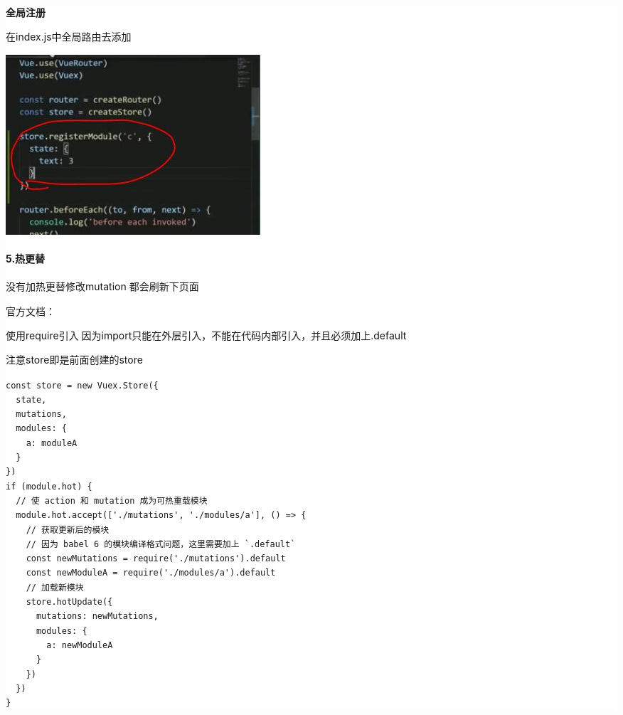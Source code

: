 **全局注册**

在index.js中全局路由去添加

![](.\vue-img\vue基础\103.JPG)

#### 5.热更替

没有加热更替修改mutation 都会刷新下页面

官方文档：

使用require引入 因为import只能在外层引入，不能在代码内部引入，并且必须加上.default

注意store即是前面创建的store

```
const store = new Vuex.Store({
  state,
  mutations,
  modules: {
    a: moduleA
  }
})
if (module.hot) {
  // 使 action 和 mutation 成为可热重载模块
  module.hot.accept(['./mutations', './modules/a'], () => {
    // 获取更新后的模块
    // 因为 babel 6 的模块编译格式问题，这里需要加上 `.default`
    const newMutations = require('./mutations').default
    const newModuleA = require('./modules/a').default
    // 加载新模块 
    store.hotUpdate({
      mutations: newMutations,
      modules: {
        a: newModuleA
      }
    })
  })
}
```
